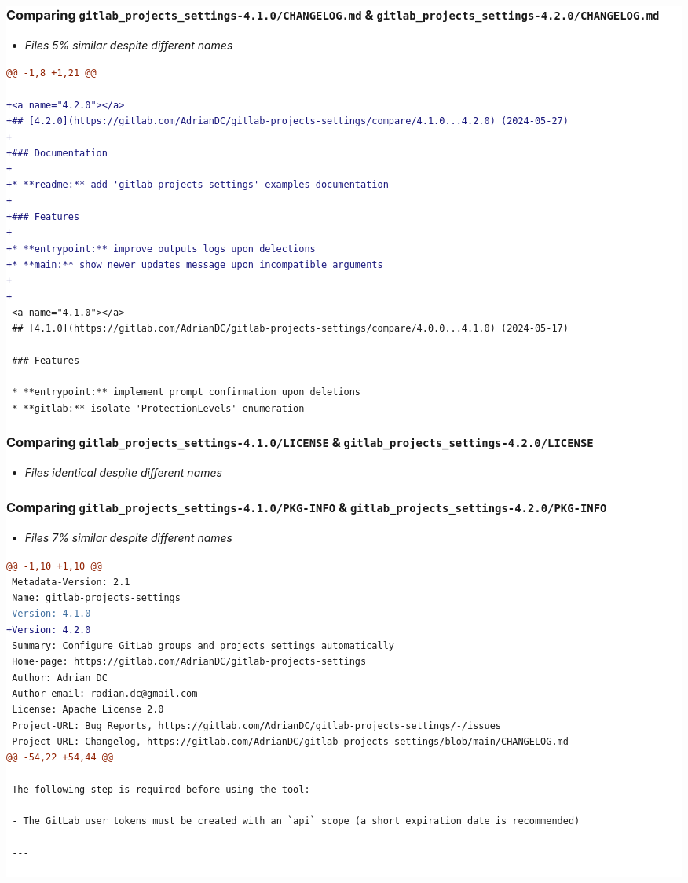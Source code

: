### Comparing `gitlab_projects_settings-4.1.0/CHANGELOG.md` & `gitlab_projects_settings-4.2.0/CHANGELOG.md`

 * *Files 5% similar despite different names*

```diff
@@ -1,8 +1,21 @@
 
+<a name="4.2.0"></a>
+## [4.2.0](https://gitlab.com/AdrianDC/gitlab-projects-settings/compare/4.1.0...4.2.0) (2024-05-27)
+
+### Documentation
+
+* **readme:** add 'gitlab-projects-settings' examples documentation
+
+### Features
+
+* **entrypoint:** improve outputs logs upon delections
+* **main:** show newer updates message upon incompatible arguments
+
+
 <a name="4.1.0"></a>
 ## [4.1.0](https://gitlab.com/AdrianDC/gitlab-projects-settings/compare/4.0.0...4.1.0) (2024-05-17)
 
 ### Features
 
 * **entrypoint:** implement prompt confirmation upon deletions
 * **gitlab:** isolate 'ProtectionLevels' enumeration
```

### Comparing `gitlab_projects_settings-4.1.0/LICENSE` & `gitlab_projects_settings-4.2.0/LICENSE`

 * *Files identical despite different names*

### Comparing `gitlab_projects_settings-4.1.0/PKG-INFO` & `gitlab_projects_settings-4.2.0/PKG-INFO`

 * *Files 7% similar despite different names*

```diff
@@ -1,10 +1,10 @@
 Metadata-Version: 2.1
 Name: gitlab-projects-settings
-Version: 4.1.0
+Version: 4.2.0
 Summary: Configure GitLab groups and projects settings automatically
 Home-page: https://gitlab.com/AdrianDC/gitlab-projects-settings
 Author: Adrian DC
 Author-email: radian.dc@gmail.com
 License: Apache License 2.0
 Project-URL: Bug Reports, https://gitlab.com/AdrianDC/gitlab-projects-settings/-/issues
 Project-URL: Changelog, https://gitlab.com/AdrianDC/gitlab-projects-settings/blob/main/CHANGELOG.md
@@ -54,22 +54,44 @@
 
 The following step is required before using the tool:
 
 - The GitLab user tokens must be created with an `api` scope (a short expiration date is recommended)
 
 ---
 
```